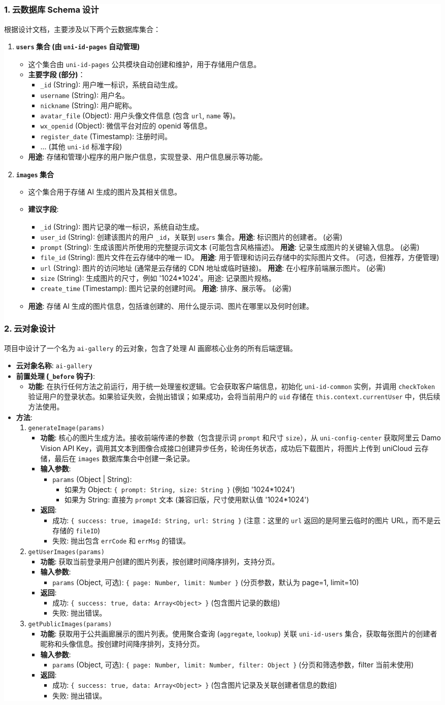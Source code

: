 ### 1. 云数据库 Schema 设计

根据设计文档，主要涉及以下两个云数据库集合：

1.  **`users` 集合 (由 `uni-id-pages` 自动管理)**
    - 这个集合由 `uni-id-pages` 公共模块自动创建和维护，用于存储用户信息。
    - **主要字段 (部分)**：
      - `_id` (String): 用户唯一标识，系统自动生成。
      - `username` (String): 用户名。
      - `nickname` (String): 用户昵称。
      - `avatar_file` (Object): 用户头像文件信息 (包含 `url`, `name` 等)。
      - `wx_openid` (Object): 微信平台对应的 openid 等信息。
      - `register_date` (Timestamp): 注册时间。
      - ... (其他 `uni-id` 标准字段)
    - **用途**: 存储和管理小程序的用户账户信息，实现登录、用户信息展示等功能。
    
2.  **`images` 集合**

    - 这个集合用于存储 AI 生成的图片及其相关信息。
    - **建议字段**:

      - `_id` (String): 图片记录的唯一标识，系统自动生成。
      - `user_id` (String): 创建该图片的用户 `_id`，关联到 `users` 集合。**用途**: 标识图片的创建者。 (必需)
      - `prompt` (String): 生成该图片所使用的完整提示词文本 (可能包含风格描述)。 **用途**: 记录生成图片的关键输入信息。 (必需)
      - `file_id` (String): 图片文件在云存储中的唯一 ID。 **用途**: 用于管理和访问云存储中的实际图片文件。 (可选，但推荐，方便管理)
      - `url` (String): 图片的访问地址 (通常是云存储的 CDN 地址或临时链接)。 **用途**: 在小程序前端展示图片。 (必需)
      - `size` (String): 生成图片的尺寸，例如 '1024\*1024'。用途: 记录图片规格。
      - `create_time` (Timestamp): 图片记录的创建时间。 **用途**: 排序、展示等。 (必需)

    - **用途**: 存储 AI 生成的图片信息，包括谁创建的、用什么提示词、图片在哪里以及何时创建。

### 2. 云对象设计

项目中设计了一个名为 `ai-gallery` 的云对象，包含了处理 AI 画廊核心业务的所有后端逻辑。

- **云对象名称**: `ai-gallery`
- **前置处理 (`_before` 钩子)**:
  - **功能**: 在执行任何方法之前运行，用于统一处理鉴权逻辑。它会获取客户端信息，初始化 `uni-id-common` 实例，并调用 `checkToken` 验证用户的登录状态。如果验证失败，会抛出错误；如果成功，会将当前用户的 `uid` 存储在 `this.context.currentUser` 中，供后续方法使用。
- **方法**:
  1.  `generateImage(params)`
      - **功能**: 核心的图片生成方法。接收前端传递的参数（包含提示词 `prompt` 和尺寸 `size`），从 `uni-config-center` 获取阿里云 Damo Vision API Key，调用其文本到图像合成接口创建异步任务，轮询任务状态，成功后下载图片，将图片上传到 uniCloud 云存储，最后在 `images` 数据库集合中创建一条记录。
      - **输入参数**:
        - `params` (Object | String):
          - 如果为 Object: `{ prompt: String, size: String }` (例如 '1024\*1024')
          - 如果为 String: 直接为 `prompt` 文本 (兼容旧版，尺寸使用默认值 '1024\*1024')
      - **返回**:
        - 成功: `{ success: true, imageId: String, url: String }` (注意：这里的 `url` 返回的是阿里云临时的图片 URL，而不是云存储的 `fileID`)
        - 失败: 抛出包含 `errCode` 和 `errMsg` 的错误。
  2.  `getUserImages(params)`
      - **功能**: 获取当前登录用户创建的图片列表，按创建时间降序排列，支持分页。
      - **输入参数**:
        - `params` (Object, 可选): `{ page: Number, limit: Number }` (分页参数，默认为 page=1, limit=10)
      - **返回**:
        - 成功: `{ success: true, data: Array<Object> }` (包含图片记录的数组)
        - 失败: 抛出错误。
  3.  `getPublicImages(params)`
      - **功能**: 获取用于公共画廊展示的图片列表。使用聚合查询 (`aggregate`, `lookup`) 关联 `uni-id-users` 集合，获取每张图片的创建者昵称和头像信息。按创建时间降序排列，支持分页。
      - **输入参数**:
        - `params` (Object, 可选): `{ page: Number, limit: Number, filter: Object }` (分页和筛选参数，filter 当前未使用)
      - **返回**:
        - 成功: `{ success: true, data: Array<Object> }` (包含图片记录及关联创建者信息的数组)
        - 失败: 抛出错误。
